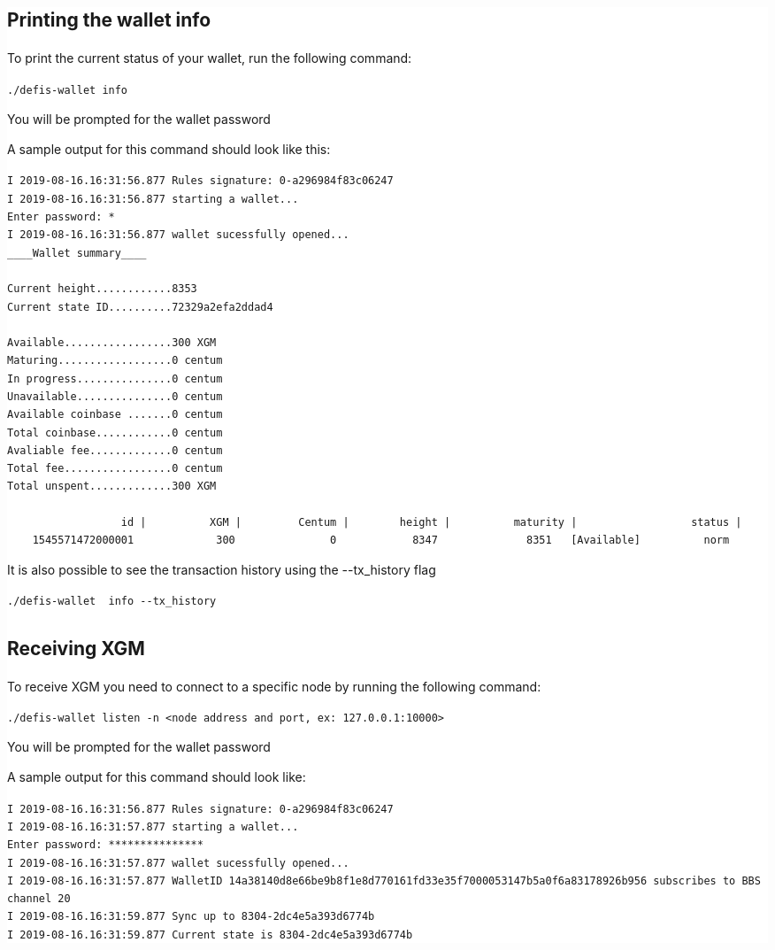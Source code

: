 
Printing the wallet info
------------------------

To print the current status of your wallet, run the following command:

    ./defis-wallet info

You will be prompted for the wallet password

A sample output for this command should look like this:

    I 2019-08-16.16:31:56.877 Rules signature: 0-a296984f83c06247
    I 2019-08-16.16:31:56.877 starting a wallet...                                                                             
    Enter password: *                                                                                                             
    I 2019-08-16.16:31:56.877 wallet sucessfully opened...                                                                        
    ____Wallet summary____                                                                                                        
                                                                                                                                  
    Current height............8353                                                                                                
    Current state ID..........72329a2efa2ddad4                                                                                    
                                                                                                                                  
    Available.................300 XGM                                                                                           
    Maturing..................0 centum                                                                                             
    In progress...............0 centum                                                                                             
    Unavailable...............0 centum                                                                                             
    Available coinbase .......0 centum                                                                                             
    Total coinbase............0 centum                                                                                             
    Avaliable fee.............0 centum                                                                                             
    Total fee.................0 centum                                                                                            
    Total unspent.............300 XGM                                                                                          
                                                                                                                                  
                      id |          XGM |         Centum |        height |          maturity |                  status |
        1545571472000001             300               0            8347              8351   [Available]          norm   

It is also possible to see the transaction history using the --tx_history flag

    ./defis-wallet  info --tx_history


Receiving XGM
---------------

To receive XGM you need to connect to a specific node by running the following command:

    ./defis-wallet listen -n <node address and port, ex: 127.0.0.1:10000>

You will be prompted for the wallet password

A sample output for this command should look like:

    I 2019-08-16.16:31:56.877 Rules signature: 0-a296984f83c06247
    I 2019-08-16.16:31:57.877 starting a wallet...                                                                                      
    Enter password: ***************                                                                                                    
    I 2019-08-16.16:31:57.877 wallet sucessfully opened...                                                                             
    I 2019-08-16.16:31:57.877 WalletID 14a38140d8e66be9b8f1e8d770161fd33e35f7000053147b5a0f6a83178926b956 subscribes to BBS channel 20 
    I 2019-08-16.16:31:59.877 Sync up to 8304-2dc4e5a393d6774b                                                                         
    I 2019-08-16.16:31:59.877 Current state is 8304-2dc4e5a393d6774b                                                                   
